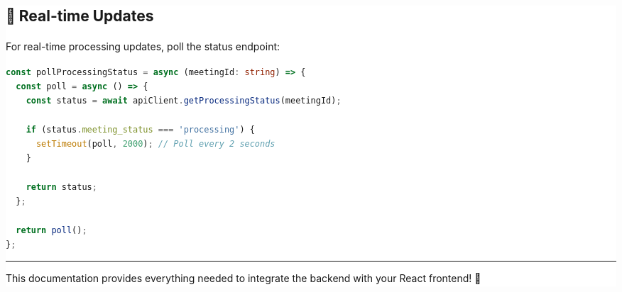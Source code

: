 
## 🔄 Real-time Updates

For real-time processing updates, poll the status endpoint:

```typescript
const pollProcessingStatus = async (meetingId: string) => {
  const poll = async () => {
    const status = await apiClient.getProcessingStatus(meetingId);
    
    if (status.meeting_status === 'processing') {
      setTimeout(poll, 2000); // Poll every 2 seconds
    }
    
    return status;
  };
  
  return poll();
};
```

---

This documentation provides everything needed to integrate the backend with your React frontend! 🚀
